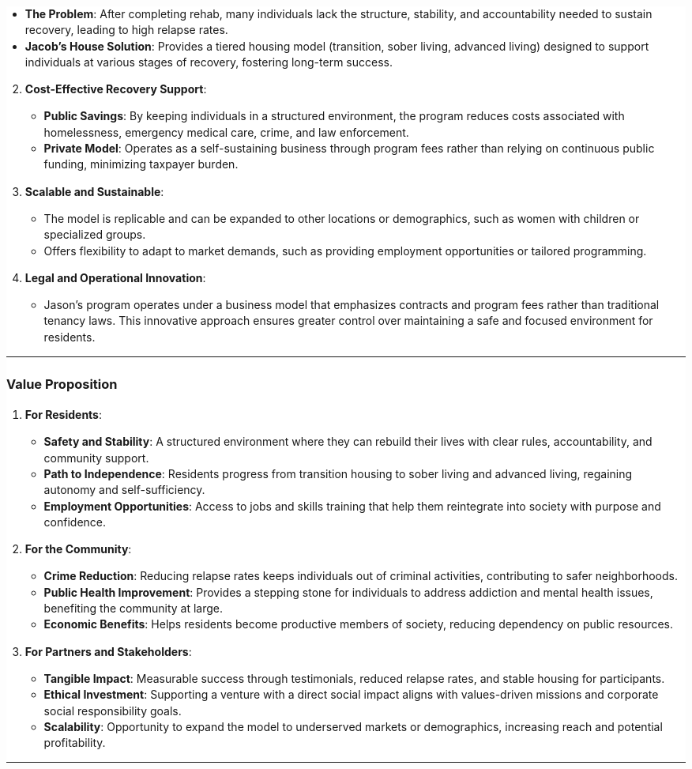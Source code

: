    - **The Problem**: After completing rehab, many individuals lack the structure, stability, and accountability needed to sustain recovery, leading to high relapse rates.
   - **Jacob’s House Solution**: Provides a tiered housing model (transition, sober living, advanced living) designed to support individuals at various stages of recovery, fostering long-term success.

2. **Cost-Effective Recovery Support**:

   - **Public Savings**: By keeping individuals in a structured environment, the program reduces costs associated with homelessness, emergency medical care, crime, and law enforcement.
   - **Private Model**: Operates as a self-sustaining business through program fees rather than relying on continuous public funding, minimizing taxpayer burden.

3. **Scalable and Sustainable**:

   - The model is replicable and can be expanded to other locations or demographics, such as women with children or specialized groups.
   - Offers flexibility to adapt to market demands, such as providing employment opportunities or tailored programming.

4. **Legal and Operational Innovation**:
   - Jason’s program operates under a business model that emphasizes contracts and program fees rather than traditional tenancy laws. This innovative approach ensures greater control over maintaining a safe and focused environment for residents.

---

### **Value Proposition**

1. **For Residents**:

   - **Safety and Stability**: A structured environment where they can rebuild their lives with clear rules, accountability, and community support.
   - **Path to Independence**: Residents progress from transition housing to sober living and advanced living, regaining autonomy and self-sufficiency.
   - **Employment Opportunities**: Access to jobs and skills training that help them reintegrate into society with purpose and confidence.

2. **For the Community**:

   - **Crime Reduction**: Reducing relapse rates keeps individuals out of criminal activities, contributing to safer neighborhoods.
   - **Public Health Improvement**: Provides a stepping stone for individuals to address addiction and mental health issues, benefiting the community at large.
   - **Economic Benefits**: Helps residents become productive members of society, reducing dependency on public resources.

3. **For Partners and Stakeholders**:
   - **Tangible Impact**: Measurable success through testimonials, reduced relapse rates, and stable housing for participants.
   - **Ethical Investment**: Supporting a venture with a direct social impact aligns with values-driven missions and corporate social responsibility goals.
   - **Scalability**: Opportunity to expand the model to underserved markets or demographics, increasing reach and potential profitability.

---
